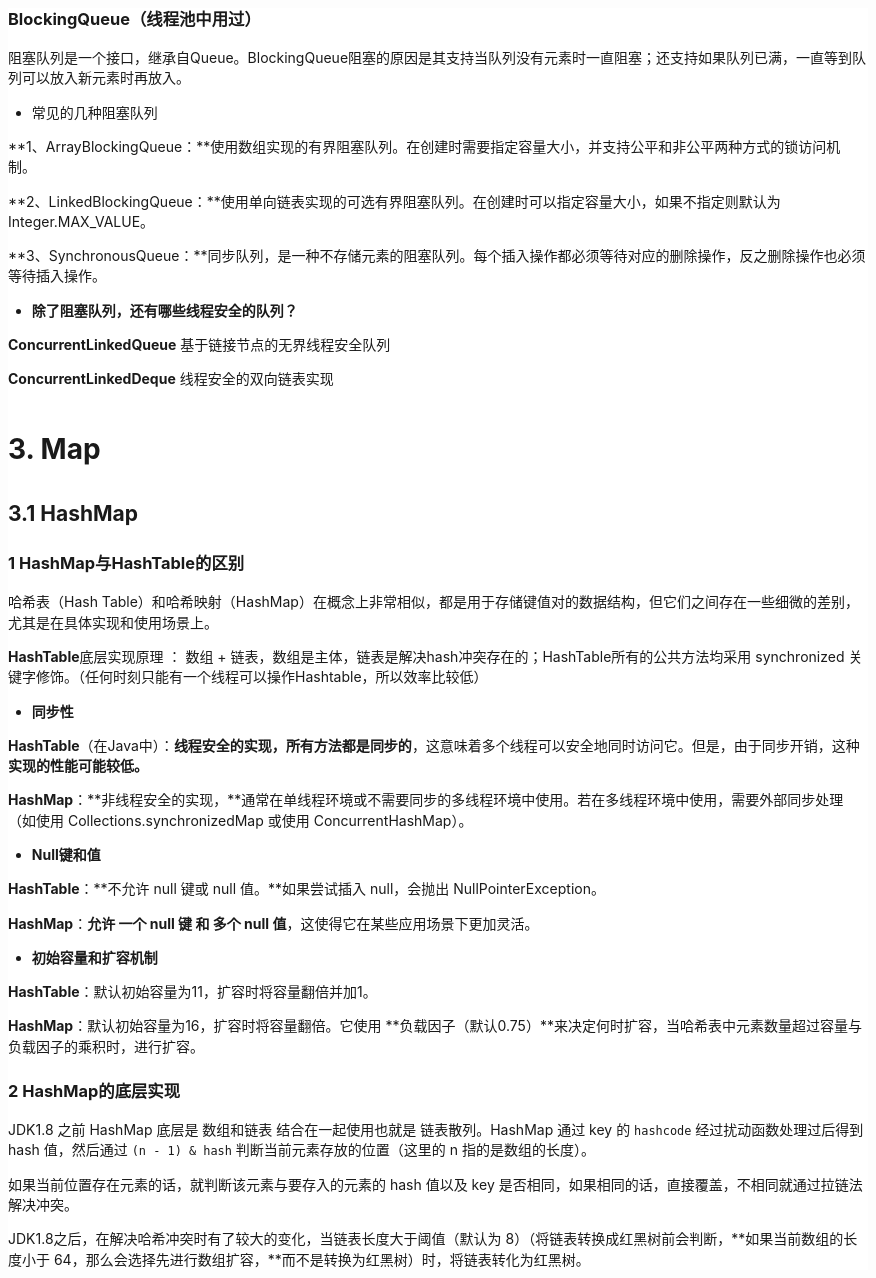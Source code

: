 ### BlockingQueue（线程池中用过）

阻塞队列是一个接口，继承自Queue。BlockingQueue阻塞的原因是其支持当队列没有元素时一直阻塞；还支持如果队列已满，一直等到队列可以放入新元素时再放入。

- 常见的几种阻塞队列

**1、ArrayBlockingQueue：**使用数组实现的有界阻塞队列。在创建时需要指定容量大小，并支持公平和非公平两种方式的锁访问机制。

**2、LinkedBlockingQueue：**使用单向链表实现的可选有界阻塞队列。在创建时可以指定容量大小，如果不指定则默认为Integer.MAX_VALUE。

**3、SynchronousQueue：**同步队列，是一种不存储元素的阻塞队列。每个插入操作都必须等待对应的删除操作，反之删除操作也必须等待插入操作。

- **除了阻塞队列，还有哪些线程安全的队列？**

**ConcurrentLinkedQueue**  基于链接节点的无界线程安全队列

**ConcurrentLinkedDeque**  线程安全的双向链表实现

# 3. Map

## 3.1 HashMap

### **1 HashMap与HashTable的区别**

哈希表（Hash Table）和哈希映射（HashMap）在概念上非常相似，都是用于存储键值对的数据结构，但它们之间存在一些细微的差别，尤其是在具体实现和使用场景上。

**HashTable**底层实现原理 ： 数组 + 链表，数组是主体，链表是解决hash冲突存在的；HashTable所有的公共方法均采用 synchronized 关键字修饰。（任何时刻只能有一个线程可以操作Hashtable，所以效率比较低）

- **同步性**

**HashTable**（在Java中）：**线程安全的实现，**所有方法都是**同步的**，这意味着多个线程可以安全地同时访问它。但是，由于同步开销，这种**实现的性能可能较低。**

**HashMap**：**非线程安全的实现，**通常在单线程环境或不需要同步的多线程环境中使用。若在多线程环境中使用，需要外部同步处理（如使用 Collections.synchronizedMap 或使用 ConcurrentHashMap）。

- **Null键和值**

**HashTable**：**不允许 null 键或 null 值。**如果尝试插入 null，会抛出 NullPointerException。

**HashMap**：**允许 一个 null 键 和 多个 null 值**，这使得它在某些应用场景下更加灵活。

- **初始容量和扩容机制**

**HashTable**：默认初始容量为11，扩容时将容量翻倍并加1。

**HashMap**：默认初始容量为16，扩容时将容量翻倍。它使用 **负载因子（默认0.75）**来决定何时扩容，当哈希表中元素数量超过容量与负载因子的乘积时，进行扩容。

### 2 HashMap的底层实现

JDK1.8 之前 HashMap 底层是 数组和链表 结合在一起使用也就是 链表散列。HashMap 通过 key 的 `hashcode` 经过扰动函数处理过后得到 hash 值，然后通过 `(n - 1) & hash` 判断当前元素存放的位置（这里的 n 指的是数组的长度）。

如果当前位置存在元素的话，就判断该元素与要存入的元素的 hash 值以及 key 是否相同，如果相同的话，直接覆盖，不相同就通过拉链法解决冲突。

JDK1.8之后，在解决哈希冲突时有了较大的变化，当链表长度大于阈值（默认为 8）（将链表转换成红黑树前会判断，**如果当前数组的长度小于 64，那么会选择先进行数组扩容，**而不是转换为红黑树）时，将链表转化为红黑树。
